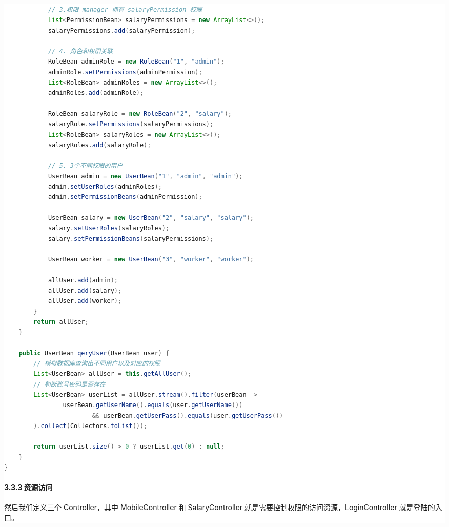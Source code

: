 ```java
            // 3.权限 manager 拥有 salaryPermission 权限
            List<PermissionBean> salaryPermissions = new ArrayList<>();
            salaryPermissions.add(salaryPermission);

            // 4. 角色和权限关联
            RoleBean adminRole = new RoleBean("1", "admin");
            adminRole.setPermissions(adminPermission);
            List<RoleBean> adminRoles = new ArrayList<>();
            adminRoles.add(adminRole);

            RoleBean salaryRole = new RoleBean("2", "salary");
            salaryRole.setPermissions(salaryPermissions);
            List<RoleBean> salaryRoles = new ArrayList<>();
            salaryRoles.add(salaryRole);

            // 5. 3个不同权限的用户
            UserBean admin = new UserBean("1", "admin", "admin");
            admin.setUserRoles(adminRoles);
            admin.setPermissionBeans(adminPermission);

            UserBean salary = new UserBean("2", "salary", "salary");
            salary.setUserRoles(salaryRoles);
            salary.setPermissionBeans(salaryPermissions);

            UserBean worker = new UserBean("3", "worker", "worker");

            allUser.add(admin);
            allUser.add(salary);
            allUser.add(worker);
        }
        return allUser;
    }

    public UserBean qeryUser(UserBean user) {
        // 模拟数据库查询出不同用户以及对应的权限
        List<UserBean> allUser = this.getAllUser();
        // 判断账号密码是否存在
        List<UserBean> userList = allUser.stream().filter(userBean ->
                userBean.getUserName().equals(user.getUserName())
                        && userBean.getUserPass().equals(user.getUserPass())
        ).collect(Collectors.toList());

        return userList.size() > 0 ? userList.get(0) : null;
    }
}
```

#### 3.3.3 资源访问

然后我们定义三个 Controller，其中 MobileController 和 SalaryController 就是需要控制权限的访问资源，LoginController 就是登陆的入口。
